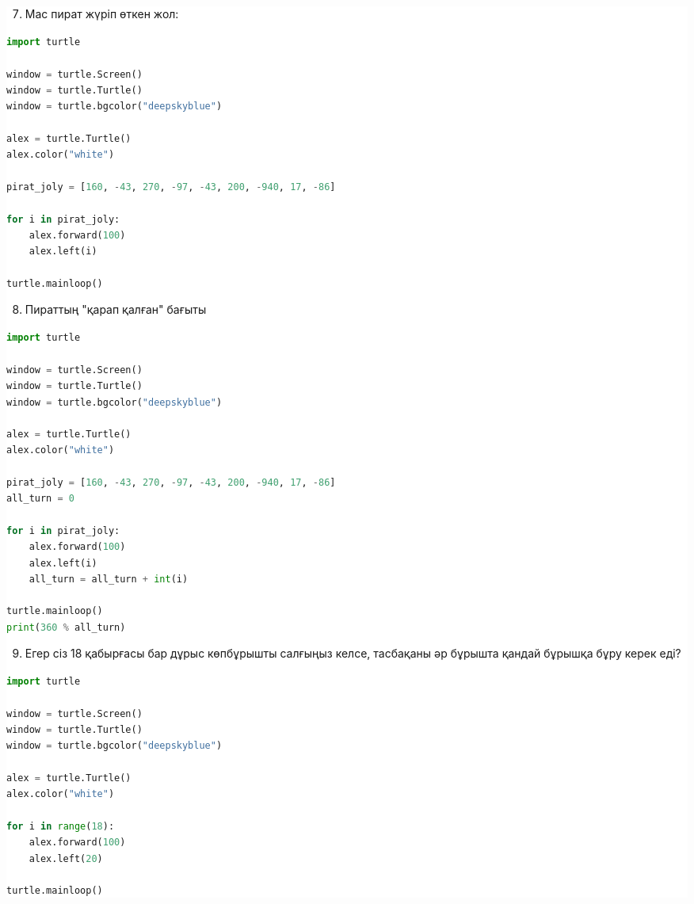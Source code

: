 7. Мас пират жүріп өткен жол:

```python
import turtle

window = turtle.Screen()
window = turtle.Turtle()
window = turtle.bgcolor("deepskyblue")

alex = turtle.Turtle()
alex.color("white")

pirat_joly = [160, -43, 270, -97, -43, 200, -940, 17, -86]

for i in pirat_joly:
    alex.forward(100)
    alex.left(i)

turtle.mainloop()
```

8. Пираттың "қарап қалған" бағыты

```python
import turtle

window = turtle.Screen()
window = turtle.Turtle()
window = turtle.bgcolor("deepskyblue")

alex = turtle.Turtle()
alex.color("white")

pirat_joly = [160, -43, 270, -97, -43, 200, -940, 17, -86]
all_turn = 0

for i in pirat_joly:
    alex.forward(100)
    alex.left(i)
    all_turn = all_turn + int(i)

turtle.mainloop()
print(360 % all_turn)
```

9. Егер сіз 18 қабырғасы бар дұрыс көпбұрышты салғыңыз келсе, тасбақаны әр бұрышта қандай бұрышқа бұру керек еді?

```python
import turtle

window = turtle.Screen()
window = turtle.Turtle()
window = turtle.bgcolor("deepskyblue")

alex = turtle.Turtle()
alex.color("white")

for i in range(18):
    alex.forward(100)
    alex.left(20)

turtle.mainloop()
```
